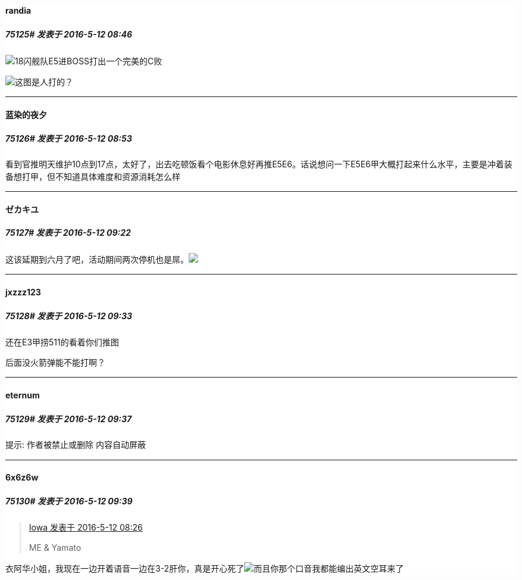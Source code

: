 ####  randia  
##### 75125#       发表于 2016-5-12 08:46


<img src="https://static.saraba1st.com/image/smiley/zdl/157.gif" referrerpolicy="no-referrer">18闪舰队E5进BOSS打出一个完美的C败

<img src="https://static.saraba1st.com/image/smiley/face/149.gif" referrerpolicy="no-referrer">这图是人打的？


-----

####  蓝染的夜夕  
##### 75126#       发表于 2016-5-12 08:53


看到官推明天维护10点到17点，太好了，出去吃顿饭看个电影休息好再推E5E6。话说想问一下E5E6甲大概打起来什么水平，主要是冲着装备想打甲，但不知道具体难度和资源消耗怎么样


-----

####  ゼカキユ  
##### 75127#       发表于 2016-5-12 09:22


这该延期到六月了吧，活动期间两次停机也是屌。<img src="https://static.saraba1st.com/image/smiley/face/119.gif" referrerpolicy="no-referrer">


-----

####  jxzzz123  
##### 75128#       发表于 2016-5-12 09:33


还在E3甲捞511的看着你们推图

后面没火箭弹能不能打啊？


-----

####  eternum  
##### 75129#       发表于 2016-5-12 09:37

提示: 作者被禁止或删除 内容自动屏蔽


-----

####  6x6z6w  
##### 75130#       发表于 2016-5-12 09:39


<blockquote><a href="httphttps://bbs.saraba1st.com/2b/forum.php?mod=redirect&amp;goto=findpost&amp;pid=32404220&amp;ptid=930880" target="_blank">Iowa 发表于 2016-5-12 08:26</a>

ME &amp; Yamato</blockquote>
衣阿华小姐，我现在一边开着语音一边在3-2肝你，真是开心死了<img src="https://static.saraba1st.com/image/smiley/face/157.gif" referrerpolicy="no-referrer">而且你那个口音我都能编出英文空耳来了
